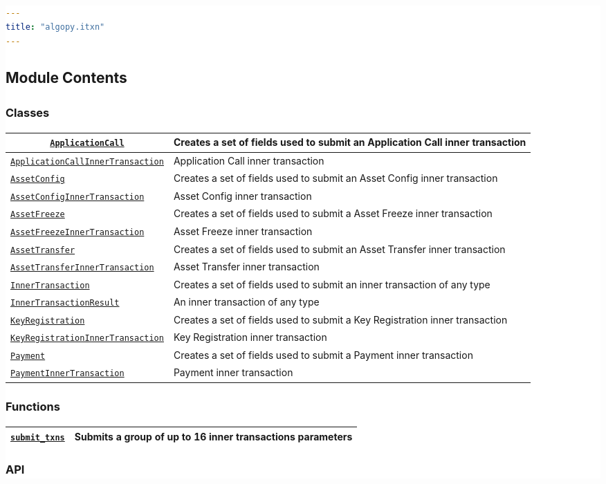```yaml
---
title: "algopy.itxn"
---
```



## Module Contents

### Classes

| [`ApplicationCall`](#algopy.itxn.ApplicationCall)                                 | Creates a set of fields used to submit an Application Call inner transaction   |
|-----------------------------------------------------------------------------------|--------------------------------------------------------------------------------|
| [`ApplicationCallInnerTransaction`](#algopy.itxn.ApplicationCallInnerTransaction) | Application Call inner transaction                                             |
| [`AssetConfig`](#algopy.itxn.AssetConfig)                                         | Creates a set of fields used to submit an Asset Config inner transaction       |
| [`AssetConfigInnerTransaction`](#algopy.itxn.AssetConfigInnerTransaction)         | Asset Config inner transaction                                                 |
| [`AssetFreeze`](#algopy.itxn.AssetFreeze)                                         | Creates a set of fields used to submit a Asset Freeze inner transaction        |
| [`AssetFreezeInnerTransaction`](#algopy.itxn.AssetFreezeInnerTransaction)         | Asset Freeze inner transaction                                                 |
| [`AssetTransfer`](#algopy.itxn.AssetTransfer)                                     | Creates a set of fields used to submit an Asset Transfer inner transaction     |
| [`AssetTransferInnerTransaction`](#algopy.itxn.AssetTransferInnerTransaction)     | Asset Transfer inner transaction                                               |
| [`InnerTransaction`](#algopy.itxn.InnerTransaction)                               | Creates a set of fields used to submit an inner transaction of any type        |
| [`InnerTransactionResult`](#algopy.itxn.InnerTransactionResult)                   | An inner transaction of any type                                               |
| [`KeyRegistration`](#algopy.itxn.KeyRegistration)                                 | Creates a set of fields used to submit a Key Registration inner transaction    |
| [`KeyRegistrationInnerTransaction`](#algopy.itxn.KeyRegistrationInnerTransaction) | Key Registration inner transaction                                             |
| [`Payment`](#algopy.itxn.Payment)                                                 | Creates a set of fields used to submit a Payment inner transaction             |
| [`PaymentInnerTransaction`](#algopy.itxn.PaymentInnerTransaction)                 | Payment inner transaction                                                      |

### Functions

| [`submit_txns`](#algopy.itxn.submit_txns)   | Submits a group of up to 16 inner transactions parameters   |
|---------------------------------------------|-------------------------------------------------------------|

### API
